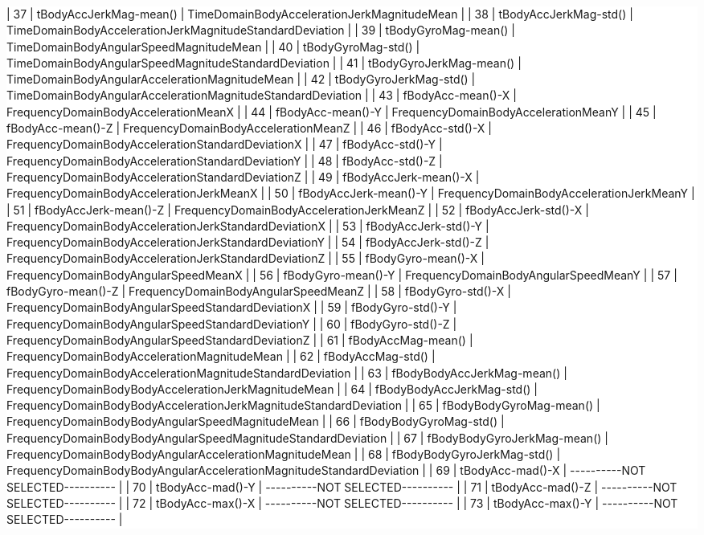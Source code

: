 | 37  | tBodyAccJerkMag-mean()               | TimeDomainBodyAccelerationJerkMagnitudeMean                          |
| 38  | tBodyAccJerkMag-std()                | TimeDomainBodyAccelerationJerkMagnitudeStandardDeviation             |
| 39  | tBodyGyroMag-mean()                  | TimeDomainBodyAngularSpeedMagnitudeMean                              |
| 40  | tBodyGyroMag-std()                   | TimeDomainBodyAngularSpeedMagnitudeStandardDeviation                 |
| 41  | tBodyGyroJerkMag-mean()              | TimeDomainBodyAngularAccelerationMagnitudeMean                       |
| 42  | tBodyGyroJerkMag-std()               | TimeDomainBodyAngularAccelerationMagnitudeStandardDeviation          |
| 43  | fBodyAcc-mean()-X                    | FrequencyDomainBodyAccelerationMeanX                                 |
| 44  | fBodyAcc-mean()-Y                    | FrequencyDomainBodyAccelerationMeanY                                 |
| 45  | fBodyAcc-mean()-Z                    | FrequencyDomainBodyAccelerationMeanZ                                 |
| 46  | fBodyAcc-std()-X                     | FrequencyDomainBodyAccelerationStandardDeviationX                    |
| 47  | fBodyAcc-std()-Y                     | FrequencyDomainBodyAccelerationStandardDeviationY                    |
| 48  | fBodyAcc-std()-Z                     | FrequencyDomainBodyAccelerationStandardDeviationZ                    |
| 49  | fBodyAccJerk-mean()-X                | FrequencyDomainBodyAccelerationJerkMeanX                             |
| 50  | fBodyAccJerk-mean()-Y                | FrequencyDomainBodyAccelerationJerkMeanY                             |
| 51  | fBodyAccJerk-mean()-Z                | FrequencyDomainBodyAccelerationJerkMeanZ                             |
| 52  | fBodyAccJerk-std()-X                 | FrequencyDomainBodyAccelerationJerkStandardDeviationX                |
| 53  | fBodyAccJerk-std()-Y                 | FrequencyDomainBodyAccelerationJerkStandardDeviationY                |
| 54  | fBodyAccJerk-std()-Z                 | FrequencyDomainBodyAccelerationJerkStandardDeviationZ                |
| 55  | fBodyGyro-mean()-X                   | FrequencyDomainBodyAngularSpeedMeanX                                 |
| 56  | fBodyGyro-mean()-Y                   | FrequencyDomainBodyAngularSpeedMeanY                                 |
| 57  | fBodyGyro-mean()-Z                   | FrequencyDomainBodyAngularSpeedMeanZ                                 |
| 58  | fBodyGyro-std()-X                    | FrequencyDomainBodyAngularSpeedStandardDeviationX                    |
| 59  | fBodyGyro-std()-Y                    | FrequencyDomainBodyAngularSpeedStandardDeviationY                    |
| 60  | fBodyGyro-std()-Z                    | FrequencyDomainBodyAngularSpeedStandardDeviationZ                    |
| 61  | fBodyAccMag-mean()                   | FrequencyDomainBodyAccelerationMagnitudeMean                         |
| 62  | fBodyAccMag-std()                    | FrequencyDomainBodyAccelerationMagnitudeStandardDeviation            |
| 63  | fBodyBodyAccJerkMag-mean()           | FrequencyDomainBodyBodyAccelerationJerkMagnitudeMean                 |
| 64  | fBodyBodyAccJerkMag-std()            | FrequencyDomainBodyBodyAccelerationJerkMagnitudeStandardDeviation    |
| 65  | fBodyBodyGyroMag-mean()              | FrequencyDomainBodyBodyAngularSpeedMagnitudeMean                     |
| 66  | fBodyBodyGyroMag-std()               | FrequencyDomainBodyBodyAngularSpeedMagnitudeStandardDeviation        |
| 67  | fBodyBodyGyroJerkMag-mean()          | FrequencyDomainBodyBodyAngularAccelerationMagnitudeMean              |
| 68  | fBodyBodyGyroJerkMag-std()           | FrequencyDomainBodyBodyAngularAccelerationMagnitudeStandardDeviation |
| 69  | tBodyAcc-mad()-X                     | ----------NOT SELECTED----------                                     |
| 70  | tBodyAcc-mad()-Y                     | ----------NOT SELECTED----------                                     |
| 71  | tBodyAcc-mad()-Z                     | ----------NOT SELECTED----------                                     |
| 72  | tBodyAcc-max()-X                     | ----------NOT SELECTED----------                                     |
| 73  | tBodyAcc-max()-Y                     | ----------NOT SELECTED----------                                     |